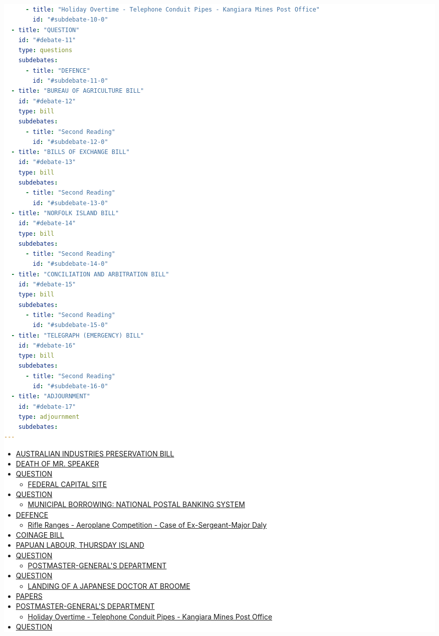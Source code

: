 ```yaml
      - title: "Holiday Overtime - Telephone Conduit Pipes - Kangiara Mines Post Office"
        id: "#subdebate-10-0"
  - title: "QUESTION"
    id: "#debate-11"
    type: questions
    subdebates:
      - title: "DEFENCE"
        id: "#subdebate-11-0"
  - title: "BUREAU OF AGRICULTURE BILL"
    id: "#debate-12"
    type: bill
    subdebates:
      - title: "Second Reading"
        id: "#subdebate-12-0"
  - title: "BILLS OF EXCHANGE BILL"
    id: "#debate-13"
    type: bill
    subdebates:
      - title: "Second Reading"
        id: "#subdebate-13-0"
  - title: "NORFOLK ISLAND BILL"
    id: "#debate-14"
    type: bill
    subdebates:
      - title: "Second Reading"
        id: "#subdebate-14-0"
  - title: "CONCILIATION AND ARBITRATION BILL"
    id: "#debate-15"
    type: bill
    subdebates:
      - title: "Second Reading"
        id: "#subdebate-15-0"
  - title: "TELEGRAPH (EMERGENCY) BILL"
    id: "#debate-16"
    type: bill
    subdebates:
      - title: "Second Reading"
        id: "#subdebate-16-0"
  - title: "ADJOURNMENT"
    id: "#debate-17"
    type: adjournment
    subdebates:
---
```


* [AUSTRALIAN INDUSTRIES PRESERVATION BILL](#debate-0)
* [DEATH OF MR. SPEAKER](#debate-1)
* [QUESTION](#debate-2)
    * [FEDERAL CAPITAL SITE](#subdebate-2-0)
* [QUESTION](#debate-3)
    * [MUNICIPAL BORROWING: NATIONAL POSTAL BANKING SYSTEM](#subdebate-3-0)
* [DEFENCE](#debate-4)
    * [Rifle Ranges - Aeroplane Competition - Case of Ex-Sergeant-Major Daly](#subdebate-4-0)
* [COINAGE BILL](#debate-5)
* [PAPUAN LABOUR, THURSDAY ISLAND](#debate-6)
* [QUESTION](#debate-7)
    * [POSTMASTER-GENERAL'S DEPARTMENT](#subdebate-7-0)
* [QUESTION](#debate-8)
    * [LANDING OF A JAPANESE DOCTOR AT BROOME](#subdebate-8-0)
* [PAPERS](#debate-9)
* [POSTMASTER-GENERAL'S DEPARTMENT](#debate-10)
    * [Holiday Overtime - Telephone Conduit Pipes - Kangiara Mines Post Office](#subdebate-10-0)
* [QUESTION](#debate-11)